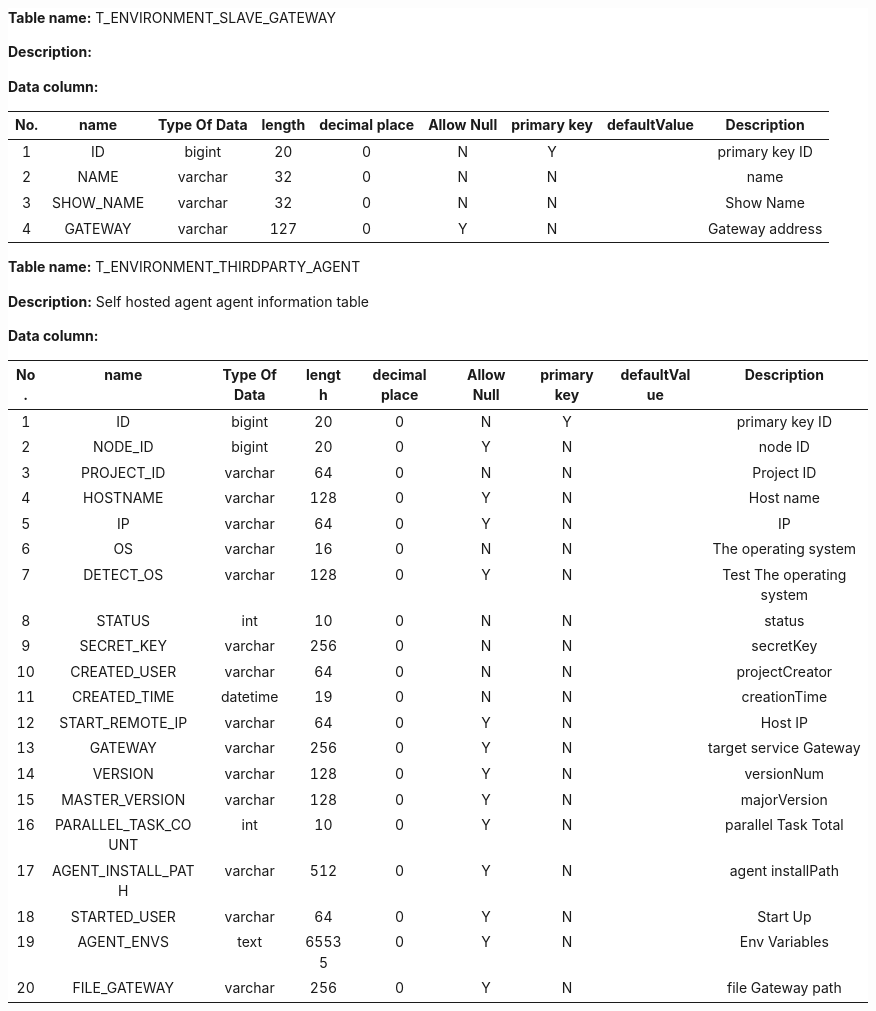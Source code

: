 **Table name:** T\_ENVIRONMENT\_SLAVE\_GATEWAY

**Description:** 

**Data column:** 

|  No. |     name     |   Type Of Data  |  length | decimal place | Allow Null |   primary key  | defaultValue |  Description  |
| :-: | :--------: | :-----: | :-: | :-: | :--: | :-: | :-: | :--: |
|  1  |     ID     |  bigint |  20 |  0  |   N  |  Y  |     |  primary key ID |
|  2  |    NAME    | varchar |  32 |  0  |   N  |  N  |     |  name  |
|  3  | SHOW\_NAME | varchar |  32 |  0  |   N  |  N  |     |  Show Name |
|  4  |   GATEWAY  | varchar | 127 |  0  |   Y  |  N  |     |  Gateway address|

**Table name:** T\_ENVIRONMENT\_THIRDPARTY\_AGENT

**Description:**   Self hosted agent agent information table 

**Data column:** 

|  No. |           name          |   Type Of Data   |   length  | decimal place | Allow Null |   primary key  | defaultValue |    Description   |
| :-: | :-------------------: | :------: | :---: | :-: | :--: | :-: | :-: | :-----: |
|  1  |           ID          |  bigint  |   20  |  0  |   N  |  Y  |     |    primary key ID  | 
|  2  |        NODE\_ID       |  bigint  |   20  |  0  |   Y  |  N  |     |   node ID| 
|  3  |      PROJECT\_ID      |  varchar |   64  |  0  |   N  |  N  |     |   Project ID| 
|  4  |        HOSTNAME       |  varchar |  128  |  0  |   Y  |  N  |     |   Host name| 
|  5  |           IP          |  varchar |   64  |  0  |   Y  |  N  |     |   IP| 
|  6  |           OS          |  varchar |   16  |  0  |   N  |  N  |     |   The operating system| 
|  7  |       DETECT\_OS      |  varchar |  128  |  0  |   Y  |  N  |     |  Test The operating system| 
|  8  |         STATUS        |    int   |   10  |  0  |   N  |  N  |     |    status   | 
|  9  |      SECRET\_KEY      |  varchar |  256  |  0  |   N  |  N  |     |    secretKey   | 
|  10 |     CREATED\_USER     |  varchar |   64  |  0  |   N  |  N  |     |   projectCreator   | 
|  11 |     CREATED\_TIME     | datetime |   19  |  0  |   N  |  N  |     |   creationTime| 
|  12 |   START\_REMOTE\_IP   |  varchar |   64  |  0  |   Y  |  N  |     |   Host IP| 
|  13 |        GATEWAY        |  varchar |  256  |  0  |   Y  |  N  |     |  target service Gateway| 
|  14 |        VERSION        |  varchar |  128  |  0  |   Y  |  N  |     |   versionNum   | 
|  15 |    MASTER\_VERSION    |  varchar |  128  |  0  |   Y  |  N  |     |   majorVersion   | 
|  16 | PARALLEL\_TASK\_COUNT |    int   |   10  |  0  |   Y  |  N  |     |  parallel Task Total| 
|  17 |  AGENT\_INSTALL\_PATH |  varchar |  512  |  0  |   Y  |  N  |     | agent installPath| 
|  18 |     STARTED\_USER     |  varchar |   64  |  0  |   Y  |  N  |     |   Start Up   | 
|  19 |      AGENT\_ENVS      |   text   | 65535 |  0  |   Y  |  N  |     |   Env Variables| 
|  20 |     FILE\_GATEWAY     |  varchar |  256  |  0  |   Y  |  N  |     |  file Gateway path| 
